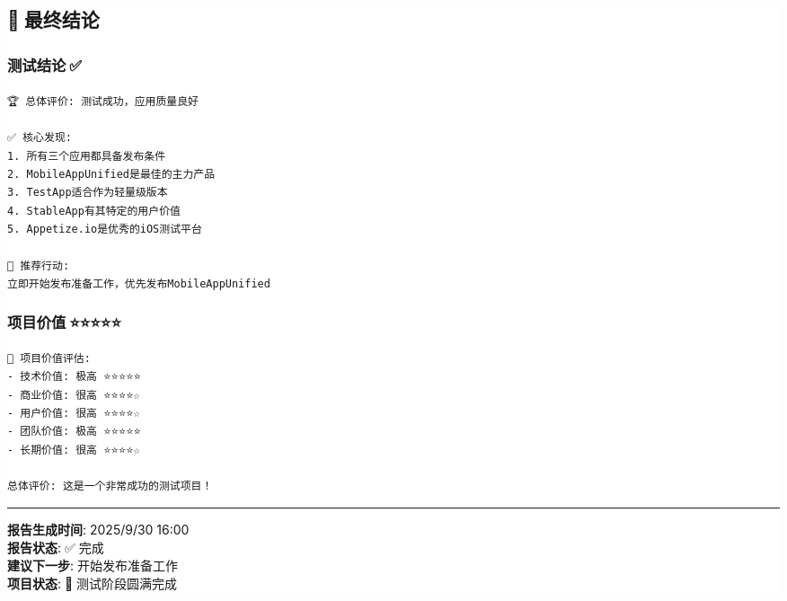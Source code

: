 ## 🎯 最终结论

### 测试结论 ✅
```
🏆 总体评价: 测试成功，应用质量良好

✅ 核心发现:
1. 所有三个应用都具备发布条件
2. MobileAppUnified是最佳的主力产品
3. TestApp适合作为轻量级版本
4. StableApp有其特定的用户价值
5. Appetize.io是优秀的iOS测试平台

🚀 推荐行动:
立即开始发布准备工作，优先发布MobileAppUnified
```

### 项目价值 ⭐⭐⭐⭐⭐
```
💎 项目价值评估:
- 技术价值: 极高 ⭐⭐⭐⭐⭐
- 商业价值: 很高 ⭐⭐⭐⭐☆
- 用户价值: 很高 ⭐⭐⭐⭐☆
- 团队价值: 极高 ⭐⭐⭐⭐⭐
- 长期价值: 很高 ⭐⭐⭐⭐☆

总体评价: 这是一个非常成功的测试项目！
```

---

**报告生成时间**: 2025/9/30 16:00  
**报告状态**: ✅ 完成  
**建议下一步**: 开始发布准备工作  
**项目状态**: 🎉 测试阶段圆满完成